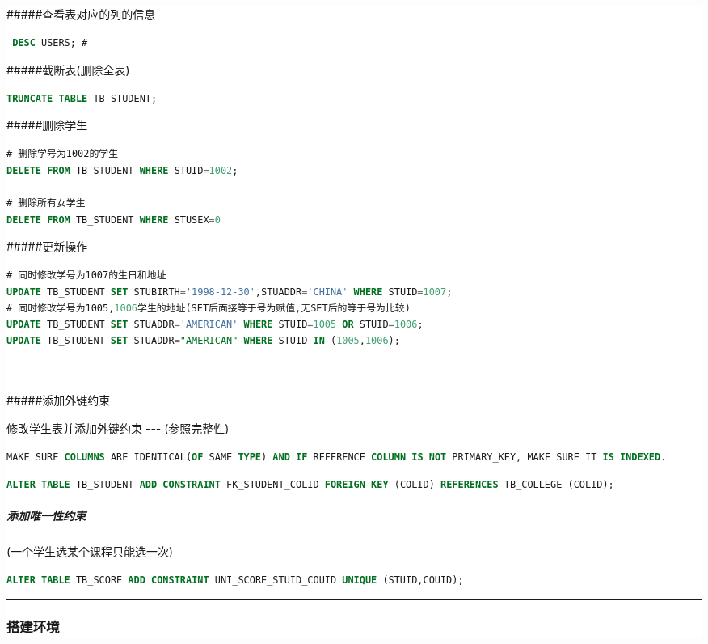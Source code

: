 #####查看表对应的列的信息

```SQL
 DESC USERS; #  
```

#####截断表(删除全表)

```SQL
TRUNCATE TABLE TB_STUDENT;
```

#####删除学生

```SQL
# 删除学号为1002的学生
DELETE FROM TB_STUDENT WHERE STUID=1002;

# 删除所有女学生
DELETE FROM TB_STUDENT WHERE STUSEX=0
```

#####更新操作

```SQL
# 同时修改学号为1007的生日和地址
UPDATE TB_STUDENT SET STUBIRTH='1998-12-30',STUADDR='CHINA' WHERE STUID=1007;
# 同时修改学号为1005,1006学生的地址(SET后面接等于号为赋值,无SET后的等于号为比较)
UPDATE TB_STUDENT SET STUADDR='AMERICAN' WHERE STUID=1005 OR STUID=1006;
UPDATE TB_STUDENT SET STUADDR="AMERICAN" WHERE STUID IN (1005,1006);

 
```

#####添加外键约束

修改学生表并添加外键约束 --- (参照完整性)

```SQL
MAKE SURE COLUMNS ARE IDENTICAL(OF SAME TYPE) AND IF REFERENCE COLUMN IS NOT PRIMARY_KEY, MAKE SURE IT IS INDEXED.
```



```SQL
ALTER TABLE TB_STUDENT ADD CONSTRAINT FK_STUDENT_COLID FOREIGN KEY (COLID) REFERENCES TB_COLLEGE (COLID);
```

##### 添加唯一性约束

 (一个学生选某个课程只能选一次)

```SQL
ALTER TABLE TB_SCORE ADD CONSTRAINT UNI_SCORE_STUID_COUID UNIQUE (STUID,COUID);
```

---

### 搭建环境
